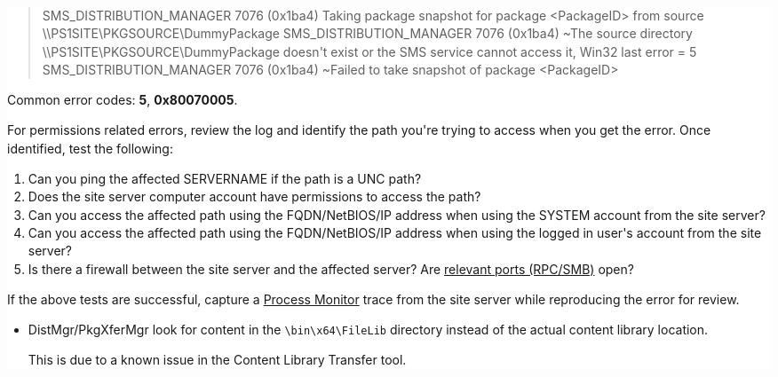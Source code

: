   > SMS_DISTRIBUTION_MANAGER    7076 (0x1ba4)    Taking package snapshot for package \<PackageID> from source \\\PS1SITE\PKGSOURCE\DummyPackage
  > SMS_DISTRIBUTION_MANAGER    7076 (0x1ba4)    ~The source directory \\\PS1SITE\PKGSOURCE\DummyPackage doesn't exist or the SMS service cannot access it, Win32 last error = 5
  > SMS_DISTRIBUTION_MANAGER    7076 (0x1ba4)    ~Failed to take snapshot of package \<PackageID>

  Common error codes: **5**, **0x80070005**.

  For permissions related errors, review the log and identify the path you're trying to access when you get the error. Once identified, test the following:

  1. Can you ping the affected SERVERNAME if the path is a UNC path?
  2. Does the site server computer account have permissions to access the path?
  3. Can you access the affected path using the FQDN/NetBIOS/IP address when using the SYSTEM account from the site server?
  4. Can you access the affected path using the FQDN/NetBIOS/IP address when using the logged in user's account from the site server?
  5. Is there a firewall between the site server and the affected server? Are [relevant ports (RPC/SMB)](/mem/configmgr/core/plan-design/hierarchy/ports?redirectedfrom=MSDN) open?
  
  If the above tests are successful, capture a [Process Monitor](/sysinternals/downloads/procmon) trace from the site server while reproducing the error for review.

- DistMgr/PkgXferMgr look for content in the `\bin\x64\FileLib` directory instead of the actual content library location.

  This is due to a known issue in the Content Library Transfer tool.
